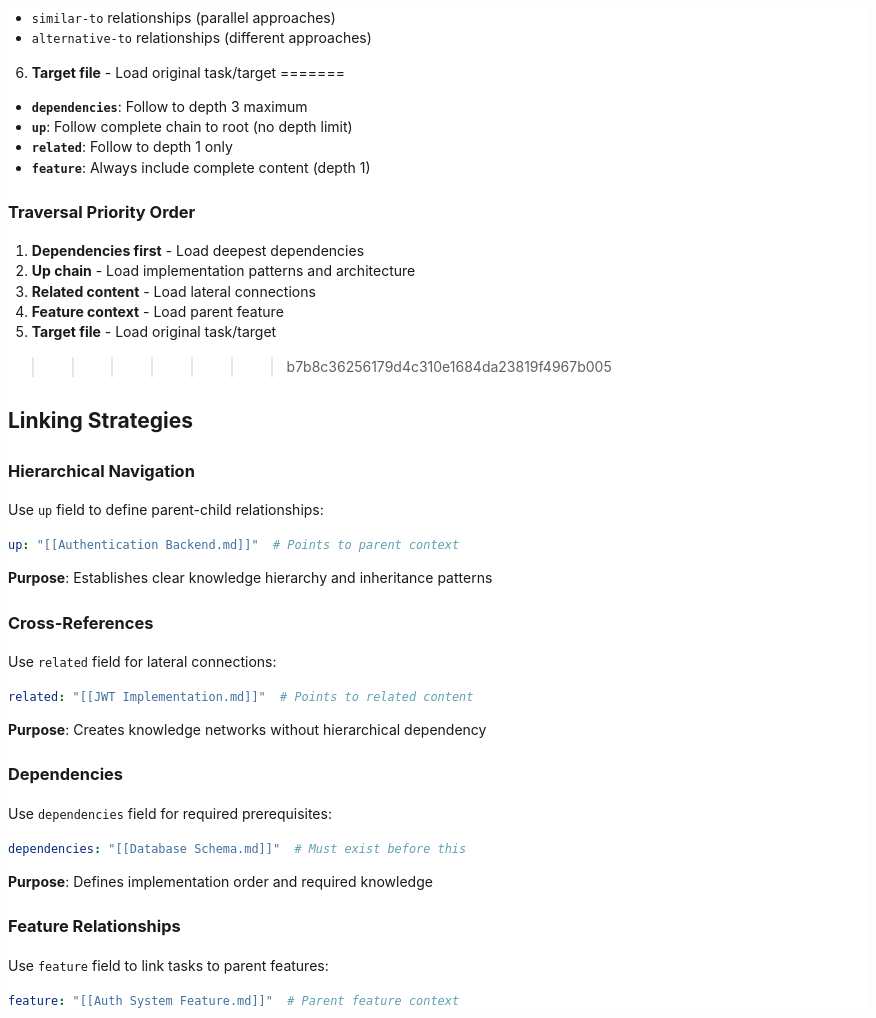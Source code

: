   - `similar-to` relationships (parallel approaches)
   - `alternative-to` relationships (different approaches)
6. **Target file** - Load original task/target
=======
- **`dependencies`**: Follow to depth 3 maximum
- **`up`**: Follow complete chain to root (no depth limit)
- **`related`**: Follow to depth 1 only
- **`feature`**: Always include complete content (depth 1)

### Traversal Priority Order

1. **Dependencies first** - Load deepest dependencies
2. **Up chain** - Load implementation patterns and architecture
3. **Related content** - Load lateral connections
4. **Feature context** - Load parent feature
5. **Target file** - Load original task/target
>>>>>>> b7b8c36256179d4c310e1684da23819f4967b005

## Linking Strategies

### Hierarchical Navigation

Use `up` field to define parent-child relationships:

```yaml
up: "[[Authentication Backend.md]]"  # Points to parent context
```

**Purpose**: Establishes clear knowledge hierarchy and inheritance patterns

### Cross-References  

Use `related` field for lateral connections:

```yaml
related: "[[JWT Implementation.md]]"  # Points to related content
```

**Purpose**: Creates knowledge networks without hierarchical dependency

### Dependencies

Use `dependencies` field for required prerequisites:

```yaml
dependencies: "[[Database Schema.md]]"  # Must exist before this
```

**Purpose**: Defines implementation order and required knowledge

### Feature Relationships

Use `feature` field to link tasks to parent features:

```yaml
feature: "[[Auth System Feature.md]]"  # Parent feature context
```
